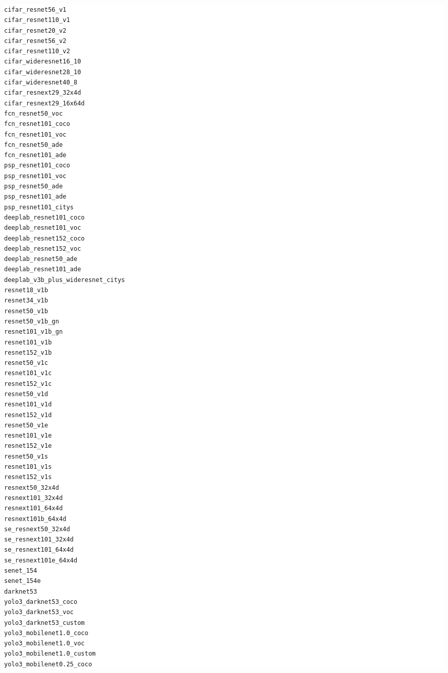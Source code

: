     cifar_resnet56_v1
    cifar_resnet110_v1
    cifar_resnet20_v2
    cifar_resnet56_v2
    cifar_resnet110_v2
    cifar_wideresnet16_10
    cifar_wideresnet28_10
    cifar_wideresnet40_8
    cifar_resnext29_32x4d
    cifar_resnext29_16x64d
    fcn_resnet50_voc
    fcn_resnet101_coco
    fcn_resnet101_voc
    fcn_resnet50_ade
    fcn_resnet101_ade
    psp_resnet101_coco
    psp_resnet101_voc
    psp_resnet50_ade
    psp_resnet101_ade
    psp_resnet101_citys
    deeplab_resnet101_coco
    deeplab_resnet101_voc
    deeplab_resnet152_coco
    deeplab_resnet152_voc
    deeplab_resnet50_ade
    deeplab_resnet101_ade
    deeplab_v3b_plus_wideresnet_citys
    resnet18_v1b
    resnet34_v1b
    resnet50_v1b
    resnet50_v1b_gn
    resnet101_v1b_gn
    resnet101_v1b
    resnet152_v1b
    resnet50_v1c
    resnet101_v1c
    resnet152_v1c
    resnet50_v1d
    resnet101_v1d
    resnet152_v1d
    resnet50_v1e
    resnet101_v1e
    resnet152_v1e
    resnet50_v1s
    resnet101_v1s
    resnet152_v1s
    resnext50_32x4d
    resnext101_32x4d
    resnext101_64x4d
    resnext101b_64x4d
    se_resnext50_32x4d
    se_resnext101_32x4d
    se_resnext101_64x4d
    se_resnext101e_64x4d
    senet_154
    senet_154e
    darknet53
    yolo3_darknet53_coco
    yolo3_darknet53_voc
    yolo3_darknet53_custom
    yolo3_mobilenet1.0_coco
    yolo3_mobilenet1.0_voc
    yolo3_mobilenet1.0_custom
    yolo3_mobilenet0.25_coco